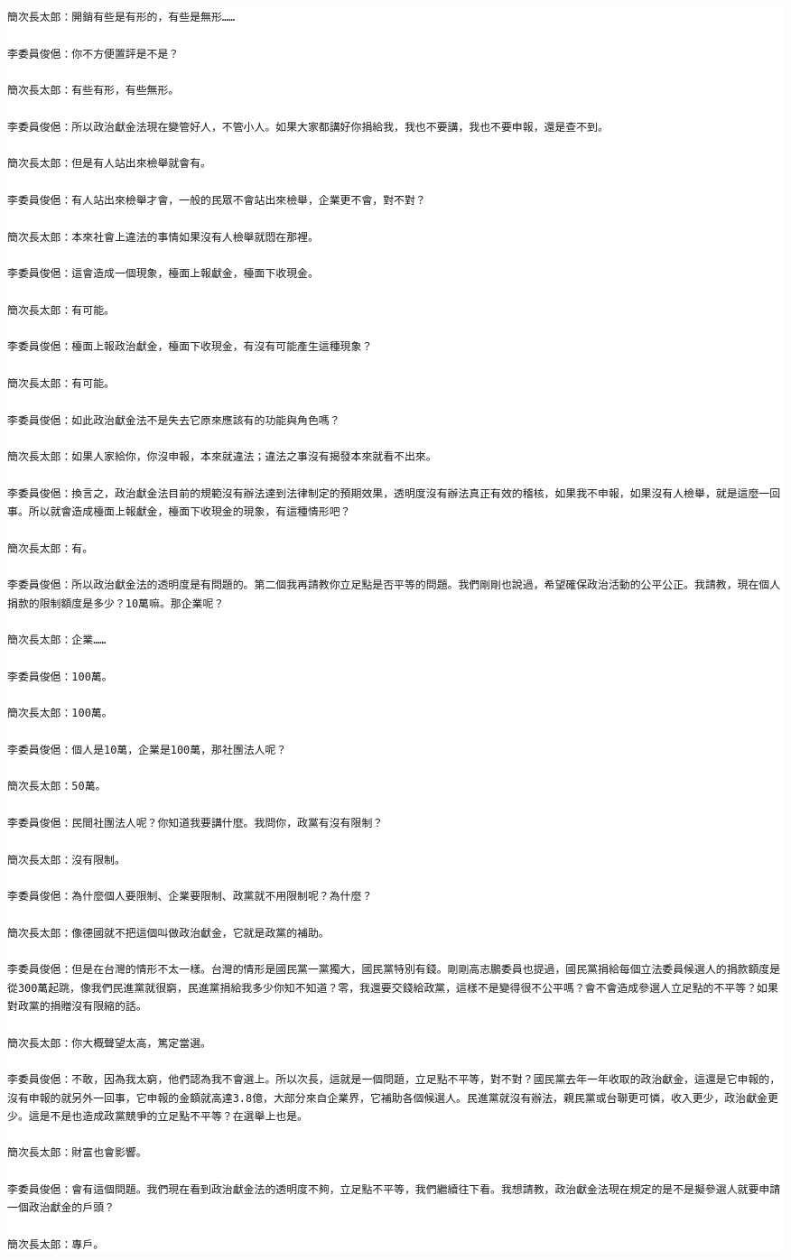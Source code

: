     簡次長太郎：開銷有些是有形的，有些是無形……

    李委員俊俋：你不方便置評是不是？

    簡次長太郎：有些有形，有些無形。

    李委員俊俋：所以政治獻金法現在變管好人，不管小人。如果大家都講好你捐給我，我也不要講，我也不要申報，還是查不到。

    簡次長太郎：但是有人站出來檢舉就會有。

    李委員俊俋：有人站出來檢舉才會，一般的民眾不會站出來檢舉，企業更不會，對不對？

    簡次長太郎：本來社會上違法的事情如果沒有人檢舉就悶在那裡。

    李委員俊俋：這會造成一個現象，檯面上報獻金，檯面下收現金。

    簡次長太郎：有可能。

    李委員俊俋：檯面上報政治獻金，檯面下收現金，有沒有可能產生這種現象？

    簡次長太郎：有可能。

    李委員俊俋：如此政治獻金法不是失去它原來應該有的功能與角色嗎？

    簡次長太郎：如果人家給你，你沒申報，本來就違法；違法之事沒有揭發本來就看不出來。

    李委員俊俋：換言之，政治獻金法目前的規範沒有辦法達到法律制定的預期效果，透明度沒有辦法真正有效的稽核，如果我不申報，如果沒有人檢舉，就是這麼一回事。所以就會造成檯面上報獻金，檯面下收現金的現象，有這種情形吧？

    簡次長太郎：有。

    李委員俊俋：所以政治獻金法的透明度是有問題的。第二個我再請教你立足點是否平等的問題。我們剛剛也說過，希望確保政治活動的公平公正。我請教，現在個人捐款的限制額度是多少？10萬嘛。那企業呢？

    簡次長太郎：企業……

    李委員俊俋：100萬。

    簡次長太郎：100萬。

    李委員俊俋：個人是10萬，企業是100萬，那社團法人呢？

    簡次長太郎：50萬。

    李委員俊俋：民間社團法人呢？你知道我要講什麼。我問你，政黨有沒有限制？

    簡次長太郎：沒有限制。

    李委員俊俋：為什麼個人要限制、企業要限制、政黨就不用限制呢？為什麼？

    簡次長太郎：像德國就不把這個叫做政治獻金，它就是政黨的補助。

    李委員俊俋：但是在台灣的情形不太一樣。台灣的情形是國民黨一黨獨大，國民黨特別有錢。剛剛高志鵬委員也提過，國民黨捐給每個立法委員候選人的捐款額度是從300萬起跳，像我們民進黨就很窮，民進黨捐給我多少你知不知道？零，我還要交錢給政黨，這樣不是變得很不公平嗎？會不會造成參選人立足點的不平等？如果對政黨的捐贈沒有限縮的話。

    簡次長太郎：你大概聲望太高，篤定當選。

    李委員俊俋：不敢，因為我太窮，他們認為我不會選上。所以次長，這就是一個問題，立足點不平等，對不對？國民黨去年一年收取的政治獻金，這還是它申報的，沒有申報的就另外一回事，它申報的金額就高達3.8億，大部分來自企業界，它補助各個候選人。民進黨就沒有辦法，親民黨或台聯更可憐，收入更少，政治獻金更少。這是不是也造成政黨競爭的立足點不平等？在選舉上也是。

    簡次長太郎：財富也會影響。

    李委員俊俋：會有這個問題。我們現在看到政治獻金法的透明度不夠，立足點不平等，我們繼續往下看。我想請教，政治獻金法現在規定的是不是擬參選人就要申請一個政治獻金的戶頭？

    簡次長太郎：專戶。
